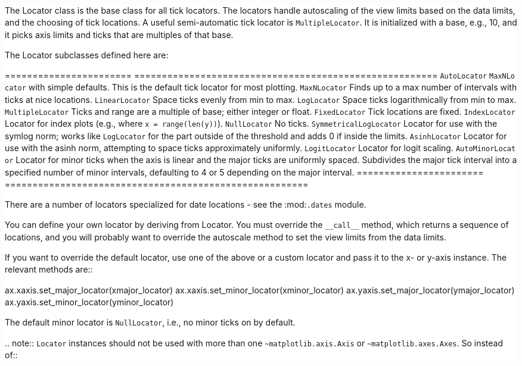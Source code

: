 The Locator class is the base class for all tick locators. The locators
handle autoscaling of the view limits based on the data limits, and the
choosing of tick locations. A useful semi-automatic tick locator is
`MultipleLocator`. It is initialized with a base, e.g., 10, and it picks
axis limits and ticks that are multiples of that base.

The Locator subclasses defined here are:

======================= =======================================================
`AutoLocator`           `MaxNLocator` with simple defaults. This is the default
                        tick locator for most plotting.
`MaxNLocator`           Finds up to a max number of intervals with ticks at
                        nice locations.
`LinearLocator`         Space ticks evenly from min to max.
`LogLocator`            Space ticks logarithmically from min to max.
`MultipleLocator`       Ticks and range are a multiple of base; either integer
                        or float.
`FixedLocator`          Tick locations are fixed.
`IndexLocator`          Locator for index plots (e.g., where
                        ``x = range(len(y))``).
`NullLocator`           No ticks.
`SymmetricalLogLocator` Locator for use with the symlog norm; works like
                        `LogLocator` for the part outside of the threshold and
                        adds 0 if inside the limits.
`AsinhLocator`          Locator for use with the asinh norm, attempting to
                        space ticks approximately uniformly.
`LogitLocator`          Locator for logit scaling.
`AutoMinorLocator`      Locator for minor ticks when the axis is linear and the
                        major ticks are uniformly spaced. Subdivides the major
                        tick interval into a specified number of minor
                        intervals, defaulting to 4 or 5 depending on the major
                        interval.
======================= =======================================================

There are a number of locators specialized for date locations - see
the :mod:`.dates` module.

You can define your own locator by deriving from Locator. You must
override the ``__call__`` method, which returns a sequence of locations,
and you will probably want to override the autoscale method to set the
view limits from the data limits.

If you want to override the default locator, use one of the above or a custom
locator and pass it to the x- or y-axis instance. The relevant methods are::

  ax.xaxis.set_major_locator(xmajor_locator)
  ax.xaxis.set_minor_locator(xminor_locator)
  ax.yaxis.set_major_locator(ymajor_locator)
  ax.yaxis.set_minor_locator(yminor_locator)

The default minor locator is `NullLocator`, i.e., no minor ticks on by default.

.. note::
    `Locator` instances should not be used with more than one
    `~matplotlib.axis.Axis` or `~matplotlib.axes.Axes`. So instead of::
